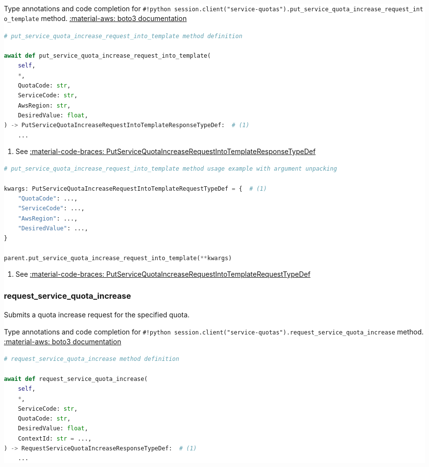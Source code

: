 Type annotations and code completion for `#!python session.client("service-quotas").put_service_quota_increase_request_into_template` method.
[:material-aws: boto3 documentation](https://boto3.amazonaws.com/v1/documentation/api/latest/reference/services/service-quotas.html#ServiceQuotas.Client)

```python
# put_service_quota_increase_request_into_template method definition

await def put_service_quota_increase_request_into_template(
    self,
    *,
    QuotaCode: str,
    ServiceCode: str,
    AwsRegion: str,
    DesiredValue: float,
) -> PutServiceQuotaIncreaseRequestIntoTemplateResponseTypeDef:  # (1)
    ...
```

1. See [:material-code-braces: PutServiceQuotaIncreaseRequestIntoTemplateResponseTypeDef](./type_defs.md#putservicequotaincreaserequestintotemplateresponsetypedef)


```python
# put_service_quota_increase_request_into_template method usage example with argument unpacking

kwargs: PutServiceQuotaIncreaseRequestIntoTemplateRequestTypeDef = {  # (1)
    "QuotaCode": ...,
    "ServiceCode": ...,
    "AwsRegion": ...,
    "DesiredValue": ...,
}

parent.put_service_quota_increase_request_into_template(**kwargs)
```

1. See [:material-code-braces: PutServiceQuotaIncreaseRequestIntoTemplateRequestTypeDef](./type_defs.md#putservicequotaincreaserequestintotemplaterequesttypedef)

### request\_service\_quota\_increase

Submits a quota increase request for the specified quota.

Type annotations and code completion for `#!python session.client("service-quotas").request_service_quota_increase` method.
[:material-aws: boto3 documentation](https://boto3.amazonaws.com/v1/documentation/api/latest/reference/services/service-quotas.html#ServiceQuotas.Client)

```python
# request_service_quota_increase method definition

await def request_service_quota_increase(
    self,
    *,
    ServiceCode: str,
    QuotaCode: str,
    DesiredValue: float,
    ContextId: str = ...,
) -> RequestServiceQuotaIncreaseResponseTypeDef:  # (1)
    ...
```
